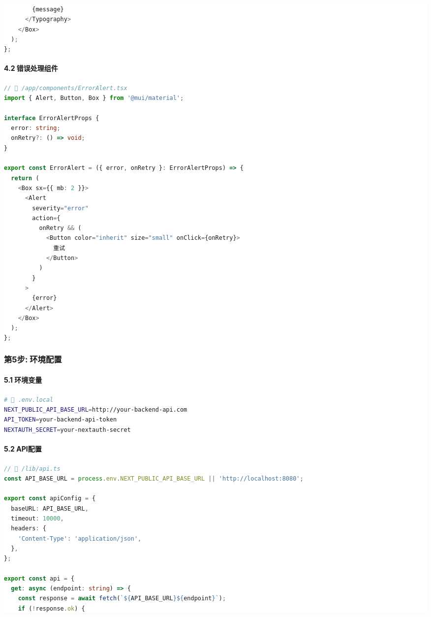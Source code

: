 ```typescript
        {message}
      </Typography>
    </Box>
  );
};
```

#### 4.2 错误处理组件
```typescript
// 📁 /app/components/ErrorAlert.tsx
import { Alert, Button, Box } from '@mui/material';

interface ErrorAlertProps {
  error: string;
  onRetry?: () => void;
}

export const ErrorAlert = ({ error, onRetry }: ErrorAlertProps) => {
  return (
    <Box sx={{ mb: 2 }}>
      <Alert 
        severity="error" 
        action={
          onRetry && (
            <Button color="inherit" size="small" onClick={onRetry}>
              重试
            </Button>
          )
        }
      >
        {error}
      </Alert>
    </Box>
  );
};
```

### 第5步: 环境配置

#### 5.1 环境变量
```bash
# 📁 .env.local
NEXT_PUBLIC_API_BASE_URL=http://your-backend-api.com
API_TOKEN=your-backend-api-token
NEXTAUTH_SECRET=your-nextauth-secret
```

#### 5.2 API配置
```typescript
// 📁 /lib/api.ts
const API_BASE_URL = process.env.NEXT_PUBLIC_API_BASE_URL || 'http://localhost:8080';

export const apiConfig = {
  baseURL: API_BASE_URL,
  timeout: 10000,
  headers: {
    'Content-Type': 'application/json',
  },
};

export const api = {
  get: async (endpoint: string) => {
    const response = await fetch(`${API_BASE_URL}${endpoint}`);
    if (!response.ok) {
```